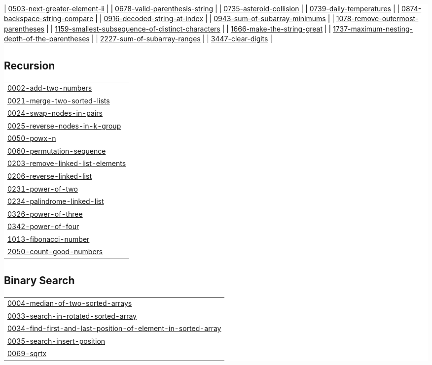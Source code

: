 | [0503-next-greater-element-ii](https://github.com/angelagarwal2/leetcode_solutions/tree/master/0503-next-greater-element-ii) |
| [0678-valid-parenthesis-string](https://github.com/angelagarwal2/leetcode_solutions/tree/master/0678-valid-parenthesis-string) |
| [0735-asteroid-collision](https://github.com/angelagarwal2/leetcode_solutions/tree/master/0735-asteroid-collision) |
| [0739-daily-temperatures](https://github.com/angelagarwal2/leetcode_solutions/tree/master/0739-daily-temperatures) |
| [0874-backspace-string-compare](https://github.com/angelagarwal2/leetcode_solutions/tree/master/0874-backspace-string-compare) |
| [0916-decoded-string-at-index](https://github.com/angelagarwal2/leetcode_solutions/tree/master/0916-decoded-string-at-index) |
| [0943-sum-of-subarray-minimums](https://github.com/angelagarwal2/leetcode_solutions/tree/master/0943-sum-of-subarray-minimums) |
| [1078-remove-outermost-parentheses](https://github.com/angelagarwal2/leetcode_solutions/tree/master/1078-remove-outermost-parentheses) |
| [1159-smallest-subsequence-of-distinct-characters](https://github.com/angelagarwal2/leetcode_solutions/tree/master/1159-smallest-subsequence-of-distinct-characters) |
| [1666-make-the-string-great](https://github.com/angelagarwal2/leetcode_solutions/tree/master/1666-make-the-string-great) |
| [1737-maximum-nesting-depth-of-the-parentheses](https://github.com/angelagarwal2/leetcode_solutions/tree/master/1737-maximum-nesting-depth-of-the-parentheses) |
| [2227-sum-of-subarray-ranges](https://github.com/angelagarwal2/leetcode_solutions/tree/master/2227-sum-of-subarray-ranges) |
| [3447-clear-digits](https://github.com/angelagarwal2/leetcode_solutions/tree/master/3447-clear-digits) |
## Recursion
|  |
| ------- |
| [0002-add-two-numbers](https://github.com/angelagarwal2/leetcode_solutions/tree/master/0002-add-two-numbers) |
| [0021-merge-two-sorted-lists](https://github.com/angelagarwal2/leetcode_solutions/tree/master/0021-merge-two-sorted-lists) |
| [0024-swap-nodes-in-pairs](https://github.com/angelagarwal2/leetcode_solutions/tree/master/0024-swap-nodes-in-pairs) |
| [0025-reverse-nodes-in-k-group](https://github.com/angelagarwal2/leetcode_solutions/tree/master/0025-reverse-nodes-in-k-group) |
| [0050-powx-n](https://github.com/angelagarwal2/leetcode_solutions/tree/master/0050-powx-n) |
| [0060-permutation-sequence](https://github.com/angelagarwal2/leetcode_solutions/tree/master/0060-permutation-sequence) |
| [0203-remove-linked-list-elements](https://github.com/angelagarwal2/leetcode_solutions/tree/master/0203-remove-linked-list-elements) |
| [0206-reverse-linked-list](https://github.com/angelagarwal2/leetcode_solutions/tree/master/0206-reverse-linked-list) |
| [0231-power-of-two](https://github.com/angelagarwal2/leetcode_solutions/tree/master/0231-power-of-two) |
| [0234-palindrome-linked-list](https://github.com/angelagarwal2/leetcode_solutions/tree/master/0234-palindrome-linked-list) |
| [0326-power-of-three](https://github.com/angelagarwal2/leetcode_solutions/tree/master/0326-power-of-three) |
| [0342-power-of-four](https://github.com/angelagarwal2/leetcode_solutions/tree/master/0342-power-of-four) |
| [1013-fibonacci-number](https://github.com/angelagarwal2/leetcode_solutions/tree/master/1013-fibonacci-number) |
| [2050-count-good-numbers](https://github.com/angelagarwal2/leetcode_solutions/tree/master/2050-count-good-numbers) |
## Binary Search
|  |
| ------- |
| [0004-median-of-two-sorted-arrays](https://github.com/angelagarwal2/leetcode_solutions/tree/master/0004-median-of-two-sorted-arrays) |
| [0033-search-in-rotated-sorted-array](https://github.com/angelagarwal2/leetcode_solutions/tree/master/0033-search-in-rotated-sorted-array) |
| [0034-find-first-and-last-position-of-element-in-sorted-array](https://github.com/angelagarwal2/leetcode_solutions/tree/master/0034-find-first-and-last-position-of-element-in-sorted-array) |
| [0035-search-insert-position](https://github.com/angelagarwal2/leetcode_solutions/tree/master/0035-search-insert-position) |
| [0069-sqrtx](https://github.com/angelagarwal2/leetcode_solutions/tree/master/0069-sqrtx) |